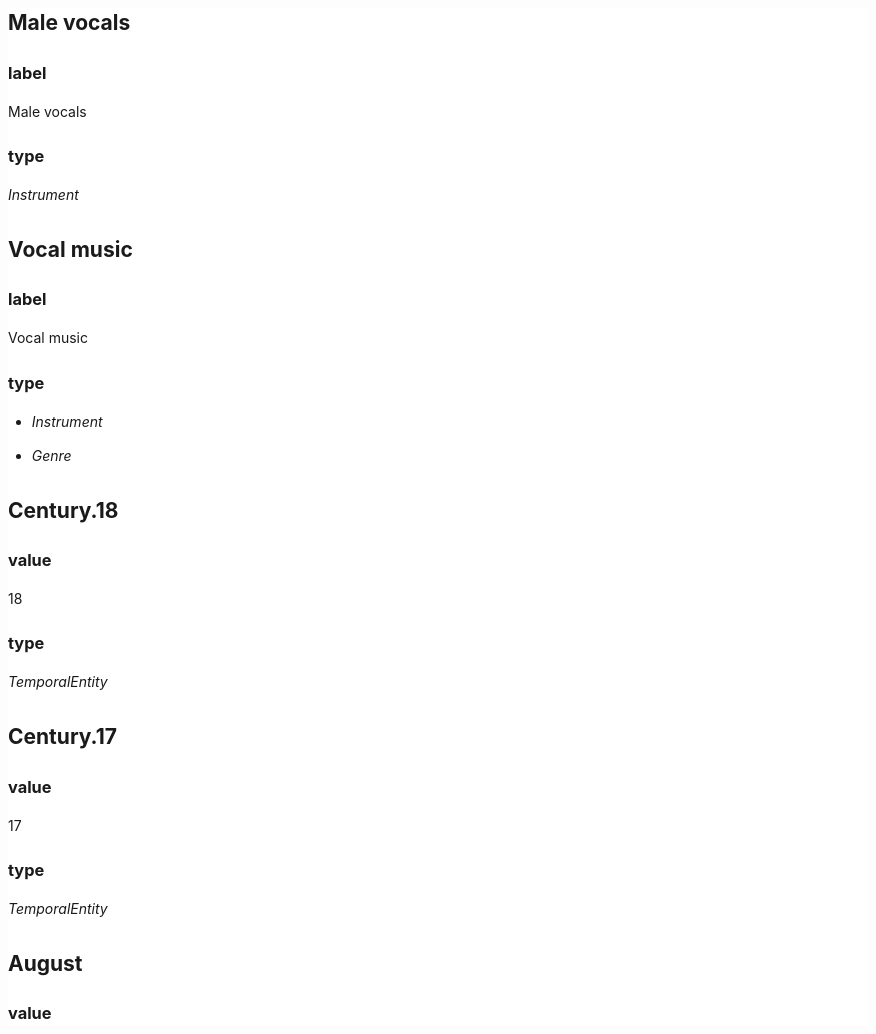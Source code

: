 ## Male vocals

### label


Male vocals

### type


*Instrument*

## Vocal music

### label


Vocal music

### type

 - *Instrument*

 - *Genre*

## Century.18

### value


18

### type


*TemporalEntity*

## Century.17

### value


17

### type


*TemporalEntity*

## August

### value
